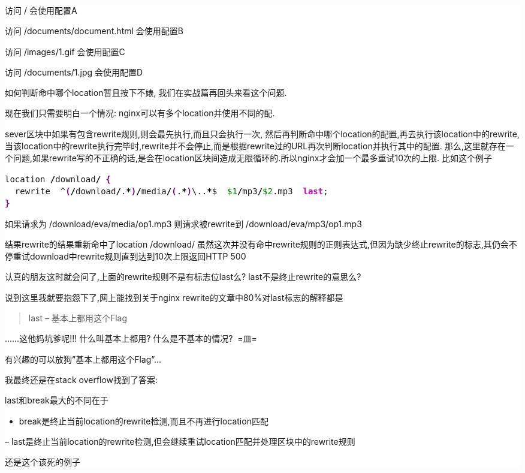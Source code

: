 访问 / 会使用配置A

访问 /documents/document.html 会使用配置B

访问 /images/1.gif 会使用配置C

访问 /documents/1.jpg 会使用配置D

如何判断命中哪个location暂且按下不婊, 我们在实战篇再回头来看这个问题.

现在我们只需要明白一个情况: nginx可以有多个location并使用不同的配.

sever区块中如果有包含rewrite规则,则会最先执行,而且只会执行一次, 然后再判断命中哪个location的配置,再去执行该location中的rewrite, 当该location中的rewrite执行完毕时,rewrite并不会停止,而是根据rewrite过的URL再次判断location并执行其中的配置. 那么,这里就存在一个问题,如果rewrite写的不正确的话,是会在location区块间造成无限循环的.所以nginx才会加一个最多重试10次的上限. 比如这个例子

<div class="wp_syntax">
<div class="code">
<pre class="bash" style="font-family: monospace;">location <span style="color: #000000; font-weight: bold;">/</span>download<span style="color: #000000; font-weight: bold;">/</span> <span style="color: #7a0874; font-weight: bold;">{</span>
  rewrite  ^<span style="color: #7a0874; font-weight: bold;">(</span><span style="color: #000000; font-weight: bold;">/</span>download<span style="color: #000000; font-weight: bold;">/</span>.<span style="color: #000000; font-weight: bold;">*</span><span style="color: #7a0874; font-weight: bold;">)</span><span style="color: #000000; font-weight: bold;">/</span>media<span style="color: #000000; font-weight: bold;">/</span><span style="color: #7a0874; font-weight: bold;">(</span>.<span style="color: #000000; font-weight: bold;">*</span><span style="color: #7a0874; font-weight: bold;">)</span>\..<span style="color: #000000; font-weight: bold;">*</span>$  <span style="color: #007800;">$1</span><span style="color: #000000; font-weight: bold;">/</span>mp3<span style="color: #000000; font-weight: bold;">/</span><span style="color: #007800;">$2</span>.mp3  <span style="color: #c20cb9; font-weight: bold;">last</span>;
<span style="color: #7a0874; font-weight: bold;">}</span></pre>
</div>
</div>

如果请求为 /download/eva/media/op1.mp3 则请求被rewrite到 /download/eva/mp3/op1.mp3

结果rewrite的结果重新命中了location /download/ 虽然这次并没有命中rewrite规则的正则表达式,但因为缺少终止rewrite的标志,其仍会不停重试download中rewrite规则直到达到10次上限返回HTTP 500

认真的朋友这时就会问了,上面的rewrite规则不是有标志位last么? last不是终止rewrite的意思么?

说到这里我就要抱怨下了,网上能找到关于nginx rewrite的文章中80%对last标志的解释都是

> last – 基本上都用这个Flag

……这他妈坑爹呢!!! 什么叫基本上都用? 什么是不基本的情况?  =皿=

有兴趣的可以放狗”基本上都用这个Flag”…

我最终还是在stack overflow找到了答案:

last和break最大的不同在于

- break是终止当前location的rewrite检测,而且不再进行location匹配

– last是终止当前location的rewrite检测,但会继续重试location匹配并处理区块中的rewrite规则

还是这个该死的例子
